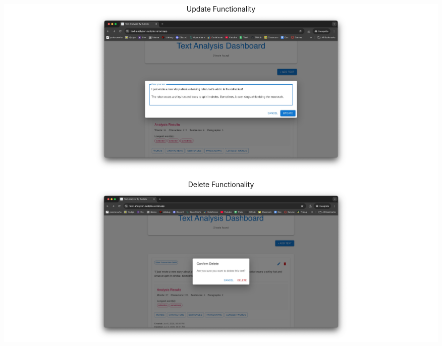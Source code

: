 <figure style="text-align: center;">
  <figcaption>Update Functionality</figcaption>
  <img src="screenshots/textAnalyzer_ss_3.jpg" alt="Description" width="500"/>
</figure>

<figure style="text-align: center;">
  <figcaption>Delete Functionality</figcaption>
  <img src="screenshots/textAnalyzer_ss_4.jpg" alt="Description" width="500"/>
</figure>
